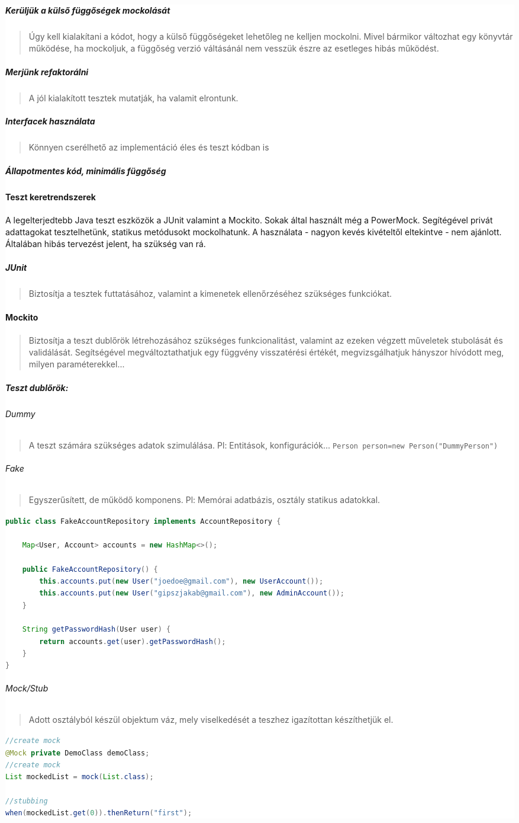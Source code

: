 ##### Kerüljük a külső függőségek mockolását
>Úgy kell kialakítani a kódot, hogy a külső függőségeket lehetőleg ne kelljen mockolni. Mivel bármikor változhat egy könyvtár működése, ha mockoljuk, a függőség verzió váltásánál nem vesszük észre az esetleges hibás működést.

##### Merjünk refaktorálni
>A jól kialakított tesztek mutatják, ha valamit elrontunk.

##### Interfacek használata
>Könnyen cserélhető az implementáció éles és teszt kódban is

##### Állapotmentes kód, minimális függőség

#### Teszt keretrendszerek
A legelterjedtebb Java teszt eszközök a JUnit valamint a Mockito. Sokak által használt még a PowerMock. Segítégével privát adattagokat tesztelhetünk, statikus metódusokt mockolhatunk. A használata - nagyon kevés kivételtől eltekintve - nem ajánlott. Általában hibás tervezést jelent, ha szükség van rá.

##### JUnit
>Biztosítja a tesztek futtatásához, valamint a kimenetek ellenőrzéséhez szükséges funkciókat.

#### Mockito
>Biztosítja a teszt dublőrök létrehozásához szükséges funkcionalitást, valamint az ezeken végzett műveletek stubolását és validálását. Segítségével megváltoztathatjuk egy függvény visszatérési értékét, megvizsgálhatjuk hányszor hívódott meg, milyen paraméterekkel...

##### Teszt dublőrök:

###### Dummy
>A teszt számára szükséges adatok szimulálása. Pl: Entitások, konfigurációk...
```Person person=new Person("DummyPerson")```

###### Fake
>Egyszerűsített, de működő komponens. Pl: Memórai adatbázis, osztály statikus adatokkal. 
```java
public class FakeAccountRepository implements AccountRepository {

    Map<User, Account> accounts = new HashMap<>();

    public FakeAccountRepository() {
        this.accounts.put(new User("joedoe@gmail.com"), new UserAccount());
        this.accounts.put(new User("gipszjakab@gmail.com"), new AdminAccount());
    }

    String getPasswordHash(User user) {
        return accounts.get(user).getPasswordHash();
    }
}
```
###### Mock/Stub
>Adott osztályból készül objektum váz, mely viselkedését a teszhez igazítottan készíthetjük el. 
```java
//create mock
@Mock private DemoClass demoClass;
//create mock
List mockedList = mock(List.class);

//stubbing
when(mockedList.get(0)).thenReturn("first");
```
